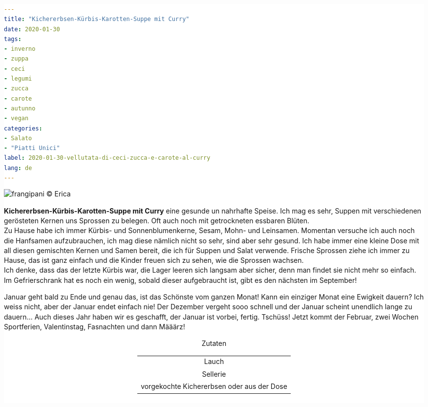 ```yaml
---
title: "Kichererbsen-Kürbis-Karotten-Suppe mit Curry"
date: 2020-01-30
tags:
- inverno
- zuppa
- ceci
- legumi
- zucca
- carote
- autunno
- vegan
categories:
- Salato
- "Piatti Unici"
label: 2020-01-30-vellutata-di-ceci-zucca-e-carote-al-curry
lang: de 
---
```

![](../2020-01-30-vellutata-di-ceci-zucca-e-carote-profumata-al-curry/header.jpeg "frangipani © Erica")

**Kichererbsen-Kürbis-Karotten-Suppe mit Curry** eine gesunde un nahrhafte Speise. Ich mag es sehr, Suppen mit verschiedenen gerösteten Kernen uns Sprossen zu belegen. Oft auch noch mit getrockneten essbaren Blüten.
<br />
Zu Hause habe ich immer Kürbis- und Sonnenblumenkerne, Sesam, Mohn- und Leinsamen. Momentan versuche ich auch noch die Hanfsamen aufzubrauchen, ich mag diese nämlich nicht so sehr, sind aber sehr gesund. Ich habe immer eine kleine Dose mit all diesen gemischten Kernen und Samen bereit, die ich für Suppen und Salat verwende. Frische Sprossen ziehe ich immer zu Hause, das ist ganz einfach und die Kinder freuen sich zu sehen, wie die Sprossen wachsen.
<br />
Ich denke, dass das der letzte Kürbis war, die Lager leeren sich langsam aber sicher, denn man findet sie nicht mehr so einfach. Im Gefrierschrank hat es noch ein wenig, sobald dieser aufgebraucht ist, gibt es den nächsten im September!

Januar geht bald zu Ende und genau das, ist das Schönste vom ganzen Monat! Kann ein einziger Monat eine Ewigkeit dauern? Ich weiss nicht, aber der Januar endet einfach nie! Der Dezember vergeht sooo schnell und der Januar scheint unendlich lange zu dauern... Auch dieses Jahr haben wir es geschafft, der Januar ist vorbei, fertig. Tschüss! Jetzt kommt der Februar, zwei Wochen Sportferien, Valentinstag, Fasnachten und dann Määärz!

<div id="wrapper" style="text-align: center">
  <div id="yourdiv" style="display: inline-block;">
    <div class="ingredients" itemscope itemtype="http://schema.org/Recipe">
      <span itemprop="name" style="display:none;">Kichererbsen-Kürbis-Karotten-Suppe mit Curry</span>
      <span itemprop="recipeCategory" style="display:none;">Herzhaftes</span>
      <img itemprop="image" style="display:none;" class="ignore-gallery-item" src="../2020-01-30-vellutata-di-ceci-zucca-e-carote-profumata-al-curry/header.jpeg"/>
      <span itemprop="author" style="display:none;">Erica Raiano</span>
      <span itemprop="description" style="display:none;">Kichererbsen-Kürbis-Karotten-Suppe mit Curry eine gesunde un nahrhafte Speise.</span>
      <div class="ingredients-title">Zutaten</div>
      <table>
        <tbody>
          <tr itemprop="recipeIngredient">
            <td>Lauch</td>
          </tr>
          <tr itemprop="recipeIngredient">
            <td>Sellerie</td>
          </tr>
          <tr itemprop="recipeIngredient">
            <td>vorgekochte Kichererbsen oder aus der Dose</td>
           </tr>
          <tr itemprop="recipeIngredient">